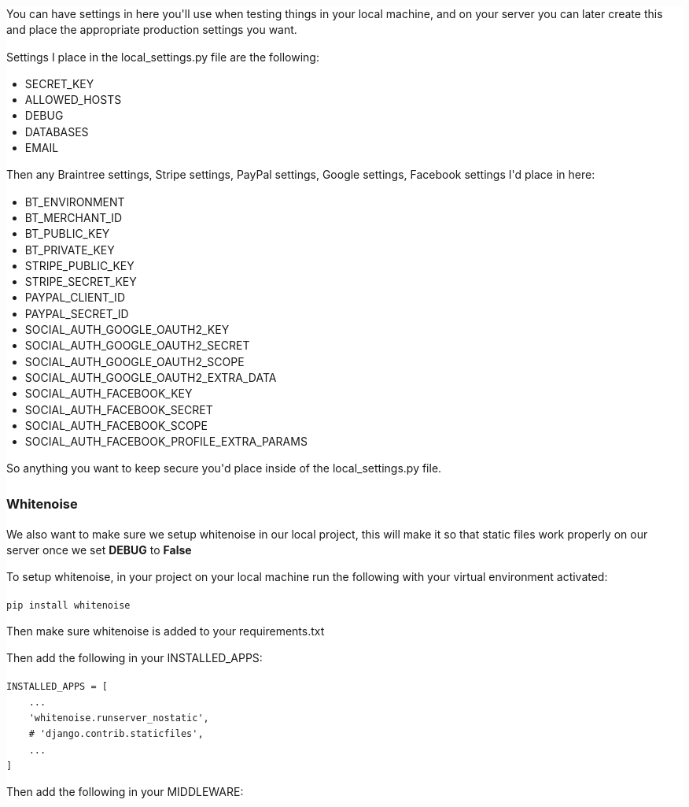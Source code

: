 You can have settings in here you'll use when testing things in your local machine, and on your server you can later create this and place the appropriate production settings you want.

Settings I place in the local_settings.py file are the following:

-   SECRET_KEY
-   ALLOWED_HOSTS
-   DEBUG
-   DATABASES
-   EMAIL

Then any Braintree settings, Stripe settings, PayPal settings, Google settings, Facebook settings I'd place in here:

-   BT_ENVIRONMENT
-   BT_MERCHANT_ID
-   BT_PUBLIC_KEY
-   BT_PRIVATE_KEY
-   STRIPE_PUBLIC_KEY
-   STRIPE_SECRET_KEY
-   PAYPAL_CLIENT_ID
-   PAYPAL_SECRET_ID
-   SOCIAL_AUTH_GOOGLE_OAUTH2_KEY
-   SOCIAL_AUTH_GOOGLE_OAUTH2_SECRET
-   SOCIAL_AUTH_GOOGLE_OAUTH2_SCOPE
-   SOCIAL_AUTH_GOOGLE_OAUTH2_EXTRA_DATA
-   SOCIAL_AUTH_FACEBOOK_KEY
-   SOCIAL_AUTH_FACEBOOK_SECRET
-   SOCIAL_AUTH_FACEBOOK_SCOPE
-   SOCIAL_AUTH_FACEBOOK_PROFILE_EXTRA_PARAMS

So anything you want to keep secure you'd place inside of the local_settings.py file.

### Whitenoise

We also want to make sure we setup whitenoise in our local project, this will make it so that static files work properly on our server once we set **DEBUG** to **False**

To setup whitenoise, in your project on your local machine run the following with your virtual environment activated:

    pip install whitenoise

Then make sure whitenoise is added to your requirements.txt

Then add the following in your INSTALLED_APPS:

    INSTALLED_APPS = [
        ...
        'whitenoise.runserver_nostatic',
        # 'django.contrib.staticfiles',
        ...
    ]

Then add the following in your MIDDLEWARE:
